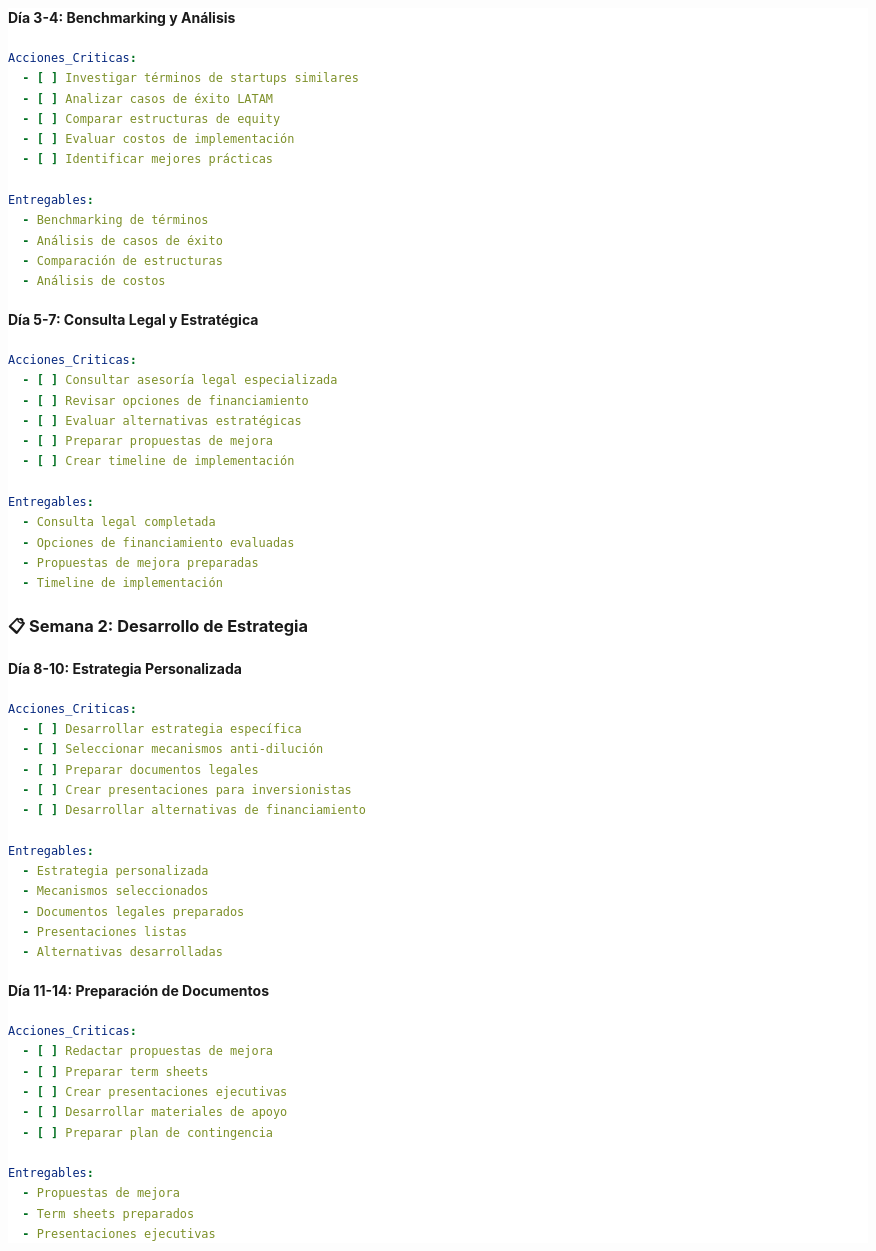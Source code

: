 #### **Día 3-4: Benchmarking y Análisis**
```yaml
Acciones_Criticas:
  - [ ] Investigar términos de startups similares
  - [ ] Analizar casos de éxito LATAM
  - [ ] Comparar estructuras de equity
  - [ ] Evaluar costos de implementación
  - [ ] Identificar mejores prácticas

Entregables:
  - Benchmarking de términos
  - Análisis de casos de éxito
  - Comparación de estructuras
  - Análisis de costos
```

#### **Día 5-7: Consulta Legal y Estratégica**
```yaml
Acciones_Criticas:
  - [ ] Consultar asesoría legal especializada
  - [ ] Revisar opciones de financiamiento
  - [ ] Evaluar alternativas estratégicas
  - [ ] Preparar propuestas de mejora
  - [ ] Crear timeline de implementación

Entregables:
  - Consulta legal completada
  - Opciones de financiamiento evaluadas
  - Propuestas de mejora preparadas
  - Timeline de implementación
```

### 📋 **Semana 2: Desarrollo de Estrategia**

#### **Día 8-10: Estrategia Personalizada**
```yaml
Acciones_Criticas:
  - [ ] Desarrollar estrategia específica
  - [ ] Seleccionar mecanismos anti-dilución
  - [ ] Preparar documentos legales
  - [ ] Crear presentaciones para inversionistas
  - [ ] Desarrollar alternativas de financiamiento

Entregables:
  - Estrategia personalizada
  - Mecanismos seleccionados
  - Documentos legales preparados
  - Presentaciones listas
  - Alternativas desarrolladas
```

#### **Día 11-14: Preparación de Documentos**
```yaml
Acciones_Criticas:
  - [ ] Redactar propuestas de mejora
  - [ ] Preparar term sheets
  - [ ] Crear presentaciones ejecutivas
  - [ ] Desarrollar materiales de apoyo
  - [ ] Preparar plan de contingencia

Entregables:
  - Propuestas de mejora
  - Term sheets preparados
  - Presentaciones ejecutivas
```